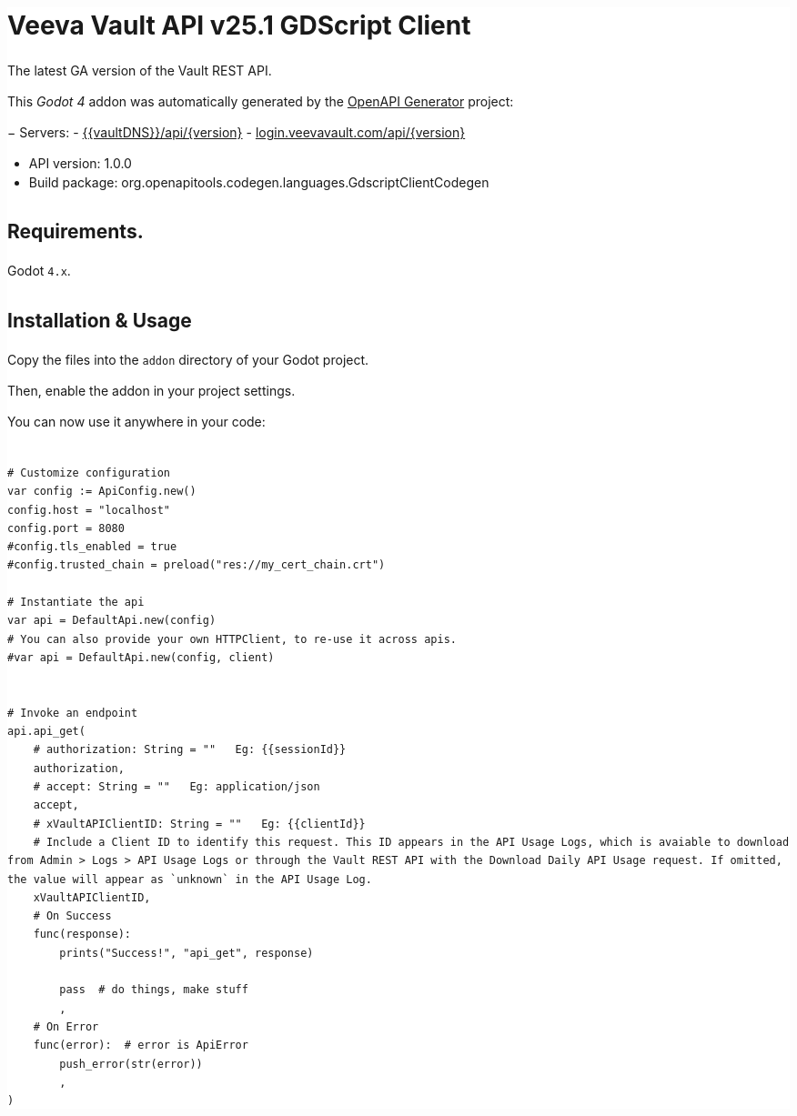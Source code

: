 # Veeva Vault API v25.1 GDScript Client

The latest GA version of the Vault REST API.

This *Godot 4* addon was automatically generated by the [OpenAPI Generator](https://openapi-generator.tech) project:

− Servers:
    - [{{vaultDNS}}/api/{version}]({{vaultDNS}}/api/{version})
    - [login.veevavault.com/api/{version}](login.veevavault.com/api/{version})
- API version: 1.0.0
- Build package: org.openapitools.codegen.languages.GdscriptClientCodegen


## Requirements.

Godot `4.x`.


## Installation & Usage

Copy the files into the `addon` directory of your Godot project.

Then, enable the addon in your project settings.

You can now use it anywhere in your code:

```gdscript

# Customize configuration
var config := ApiConfig.new()
config.host = "localhost"
config.port = 8080
#config.tls_enabled = true
#config.trusted_chain = preload("res://my_cert_chain.crt")

# Instantiate the api
var api = DefaultApi.new(config)
# You can also provide your own HTTPClient, to re-use it across apis.
#var api = DefaultApi.new(config, client)


# Invoke an endpoint
api.api_get(
	# authorization: String = ""   Eg: {{sessionId}}
	authorization,
	# accept: String = ""   Eg: application/json
	accept,
	# xVaultAPIClientID: String = ""   Eg: {{clientId}}
	# Include a Client ID to identify this request. This ID appears in the API Usage Logs, which is avaiable to download from Admin > Logs > API Usage Logs or through the Vault REST API with the Download Daily API Usage request. If omitted, the value will appear as `unknown` in the API Usage Log.
	xVaultAPIClientID,
	# On Success
	func(response):
		prints("Success!", "api_get", response)
		
		pass  # do things, make stuff
		,
	# On Error
	func(error):  # error is ApiError
		push_error(str(error))
		,
)

```